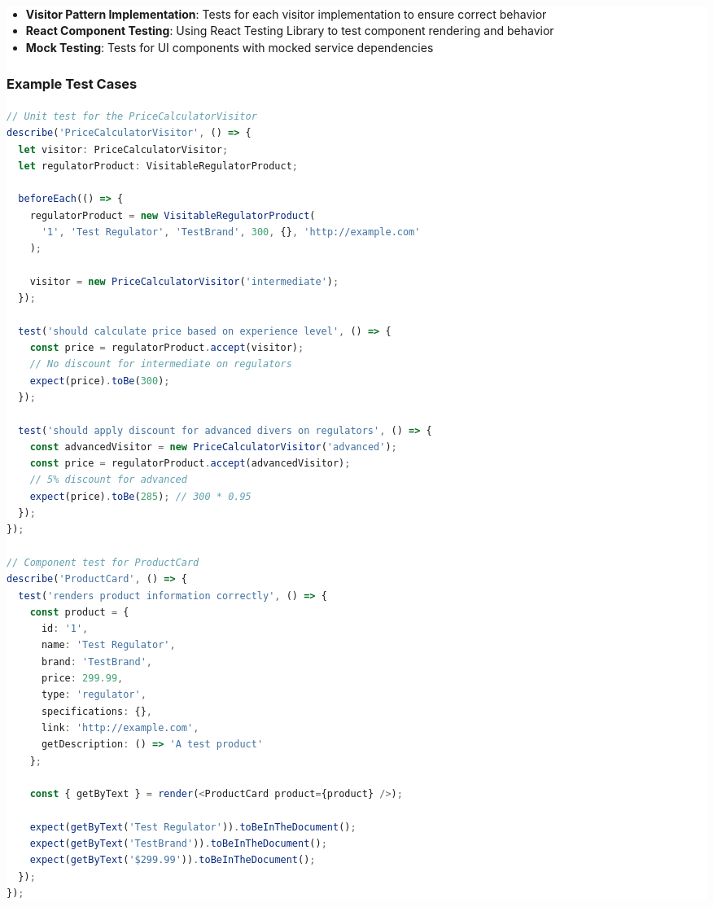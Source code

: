 - **Visitor Pattern Implementation**: Tests for each visitor implementation to ensure correct behavior
- **React Component Testing**: Using React Testing Library to test component rendering and behavior
- **Mock Testing**: Tests for UI components with mocked service dependencies

### Example Test Cases

```typescript
// Unit test for the PriceCalculatorVisitor
describe('PriceCalculatorVisitor', () => {
  let visitor: PriceCalculatorVisitor;
  let regulatorProduct: VisitableRegulatorProduct;
  
  beforeEach(() => {
    regulatorProduct = new VisitableRegulatorProduct(
      '1', 'Test Regulator', 'TestBrand', 300, {}, 'http://example.com'
    );
    
    visitor = new PriceCalculatorVisitor('intermediate');
  });
  
  test('should calculate price based on experience level', () => {
    const price = regulatorProduct.accept(visitor);
    // No discount for intermediate on regulators
    expect(price).toBe(300);
  });
  
  test('should apply discount for advanced divers on regulators', () => {
    const advancedVisitor = new PriceCalculatorVisitor('advanced');
    const price = regulatorProduct.accept(advancedVisitor);
    // 5% discount for advanced
    expect(price).toBe(285); // 300 * 0.95
  });
});

// Component test for ProductCard
describe('ProductCard', () => {
  test('renders product information correctly', () => {
    const product = {
      id: '1',
      name: 'Test Regulator',
      brand: 'TestBrand',
      price: 299.99,
      type: 'regulator',
      specifications: {},
      link: 'http://example.com',
      getDescription: () => 'A test product'
    };
    
    const { getByText } = render(<ProductCard product={product} />);
    
    expect(getByText('Test Regulator')).toBeInTheDocument();
    expect(getByText('TestBrand')).toBeInTheDocument();
    expect(getByText('$299.99')).toBeInTheDocument();
  });
});
```
